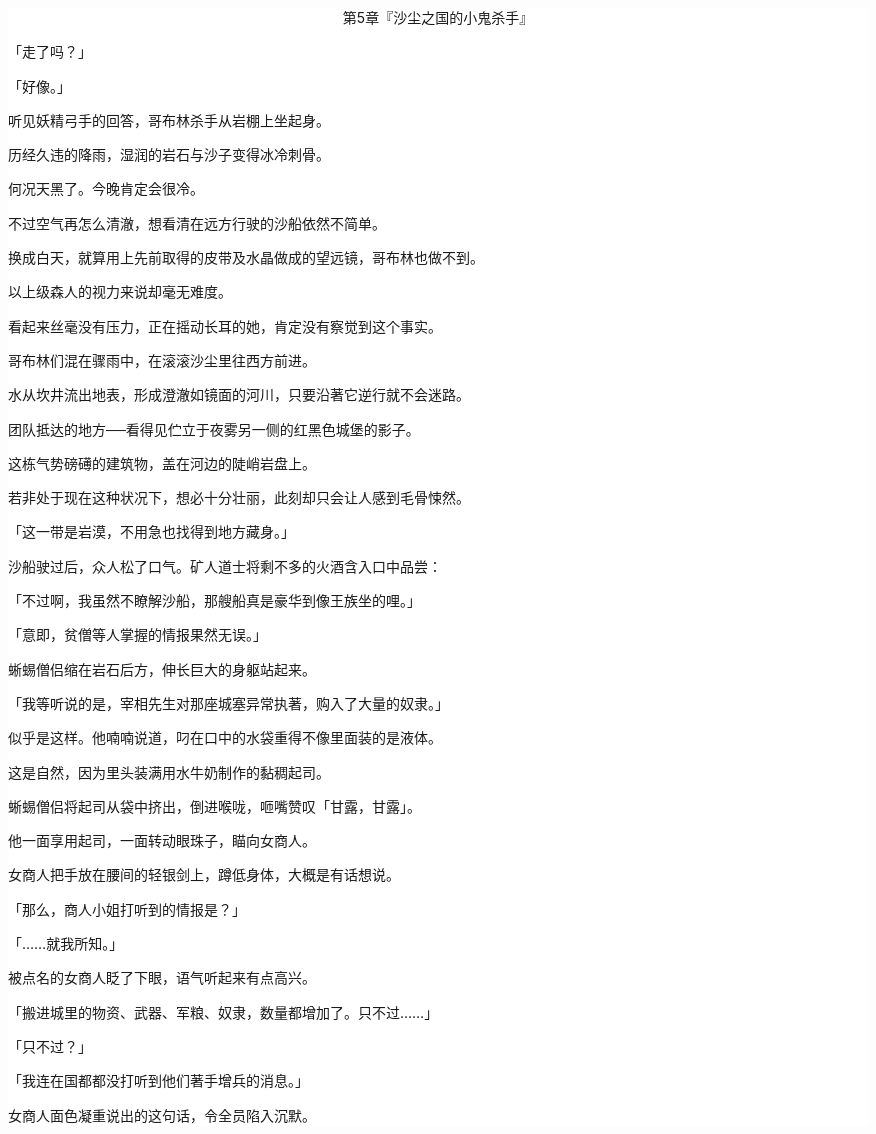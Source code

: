 <p align="center">第5章『沙尘之国的小鬼杀手』</p>

「走了吗？」

「好像。」

听见妖精弓手的回答，哥布林杀手从岩棚上坐起身。

历经久违的降雨，湿润的岩石与沙子变得冰冷刺骨。

何况天黑了。今晚肯定会很冷。

不过空气再怎么清澈，想看清在远方行驶的沙船依然不简单。

换成白天，就算用上先前取得的皮带及水晶做成的望远镜，哥布林也做不到。

以上级森人的视力来说却毫无难度。

看起来丝毫没有压力，正在摇动长耳的她，肯定没有察觉到这个事实。

哥布林们混在骤雨中，在滚滚沙尘里往西方前进。

水从坎井流出地表，形成澄澈如镜面的河川，只要沿著它逆行就不会迷路。

团队抵达的地方──看得见伫立于夜雾另一侧的红黑色城堡的影子。

这栋气势磅礡的建筑物，盖在河边的陡峭岩盘上。

若非处于现在这种状况下，想必十分壮丽，此刻却只会让人感到毛骨悚然。

「这一带是岩漠，不用急也找得到地方藏身。」

沙船驶过后，众人松了口气。矿人道士将剩不多的火酒含入口中品尝：

「不过啊，我虽然不瞭解沙船，那艘船真是豪华到像王族坐的哩。」

「意即，贫僧等人掌握的情报果然无误。」

蜥蜴僧侣缩在岩石后方，伸长巨大的身躯站起来。

「我等听说的是，宰相先生对那座城塞异常执著，购入了大量的奴隶。」

似乎是这样。他喃喃说道，叼在口中的水袋重得不像里面装的是液体。

这是自然，因为里头装满用水牛奶制作的黏稠起司。

蜥蜴僧侣将起司从袋中挤出，倒进喉咙，咂嘴赞叹「甘露，甘露」。

他一面享用起司，一面转动眼珠子，瞄向女商人。

女商人把手放在腰间的轻银剑上，蹲低身体，大概是有话想说。

「那么，商人小姐打听到的情报是？」

「……就我所知。」

被点名的女商人眨了下眼，语气听起来有点高兴。

「搬进城里的物资、武器、军粮、奴隶，数量都增加了。只不过……」

「只不过？」

「我连在国都都没打听到他们著手增兵的消息。」

女商人面色凝重说出的这句话，令全员陷入沉默。
